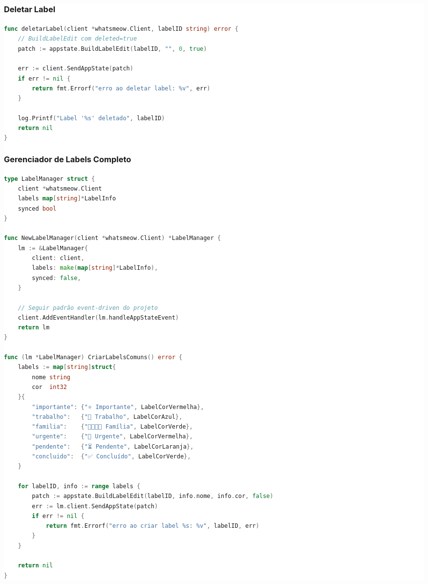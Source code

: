 ### Deletar Label

```go
func deletarLabel(client *whatsmeow.Client, labelID string) error {
    // BuildLabelEdit com deleted=true
    patch := appstate.BuildLabelEdit(labelID, "", 0, true)
    
    err := client.SendAppState(patch)
    if err != nil {
        return fmt.Errorf("erro ao deletar label: %v", err)
    }
    
    log.Printf("Label '%s' deletado", labelID)
    return nil
}
```

### Gerenciador de Labels Completo

```go
type LabelManager struct {
    client *whatsmeow.Client
    labels map[string]*LabelInfo
    synced bool
}

func NewLabelManager(client *whatsmeow.Client) *LabelManager {
    lm := &LabelManager{
        client: client,
        labels: make(map[string]*LabelInfo),
        synced: false,
    }
    
    // Seguir padrão event-driven do projeto
    client.AddEventHandler(lm.handleAppStateEvent)
    return lm
}

func (lm *LabelManager) CriarLabelsComuns() error {
    labels := map[string]struct{
        nome string
        cor  int32
    }{
        "importante": {"⭐ Importante", LabelCorVermelha},
        "trabalho":   {"💼 Trabalho", LabelCorAzul},
        "familia":    {"👨‍👩‍👧‍👦 Família", LabelCorVerde},
        "urgente":    {"🚨 Urgente", LabelCorVermelha},
        "pendente":   {"⏳ Pendente", LabelCorLaranja},
        "concluido":  {"✅ Concluído", LabelCorVerde},
    }
    
    for labelID, info := range labels {
        patch := appstate.BuildLabelEdit(labelID, info.nome, info.cor, false)
        err := lm.client.SendAppState(patch)
        if err != nil {
            return fmt.Errorf("erro ao criar label %s: %v", labelID, err)
        }
    }
    
    return nil
}
```
